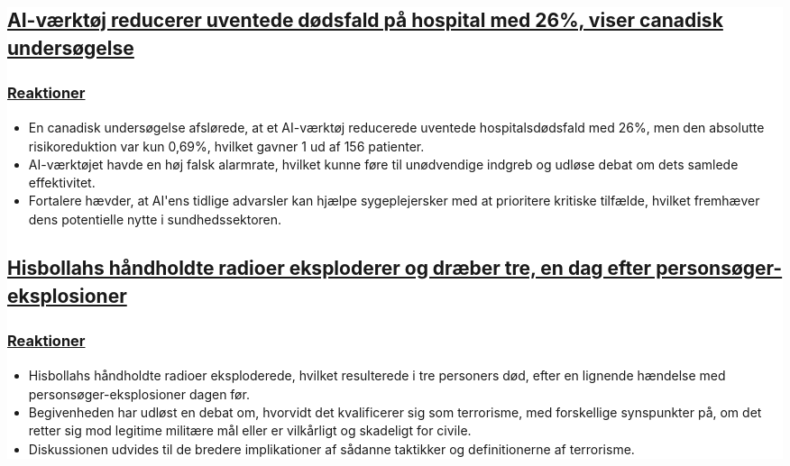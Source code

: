 ## [AI-værktøj reducerer uventede dødsfald på hospital med 26%, viser canadisk undersøgelse](https://www.cbc.ca/news/health/ai-health-care-1.7322671)

### [Reaktioner](https://news.ycombinator.com/item?id=41579355)

- En canadisk undersøgelse afslørede, at et AI-værktøj reducerede uventede hospitalsdødsfald med 26%, men den absolutte risikoreduktion var kun 0,69%, hvilket gavner 1 ud af 156 patienter.
- AI-værktøjet havde en høj falsk alarmrate, hvilket kunne føre til unødvendige indgreb og udløse debat om dets samlede effektivitet.
- Fortalere hævder, at AI'ens tidlige advarsler kan hjælpe sygeplejersker med at prioritere kritiske tilfælde, hvilket fremhæver dens potentielle nytte i sundhedssektoren.

## [Hisbollahs håndholdte radioer eksploderer og dræber tre, en dag efter personsøger-eksplosioner](https://www.reuters.com/world/hezbollah-pager-explosions-live-2024-09-17/)

### [Reaktioner](https://news.ycombinator.com/item?id=41580853)

- Hisbollahs håndholdte radioer eksploderede, hvilket resulterede i tre personers død, efter en lignende hændelse med personsøger-eksplosioner dagen før.
- Begivenheden har udløst en debat om, hvorvidt det kvalificerer sig som terrorisme, med forskellige synspunkter på, om det retter sig mod legitime militære mål eller er vilkårligt og skadeligt for civile.
- Diskussionen udvides til de bredere implikationer af sådanne taktikker og definitionerne af terrorisme.

<head>
  <meta property="og:title" content="Apple mobilprocessorer fremstilles nu i Amerika af TSMC" />
  <meta property="og:type" content="website" />
  <meta property="og:image" content="https://og.cho.sh/api/og/?title=Apple%20mobilprocessorer%20fremstilles%20nu%20i%20Amerika%20af%20TSMC&subheading=onsdag%20den%2018.%20september%202024%3A%20Resum%C3%A9%20af%20Hacker%20News" />
</head>
